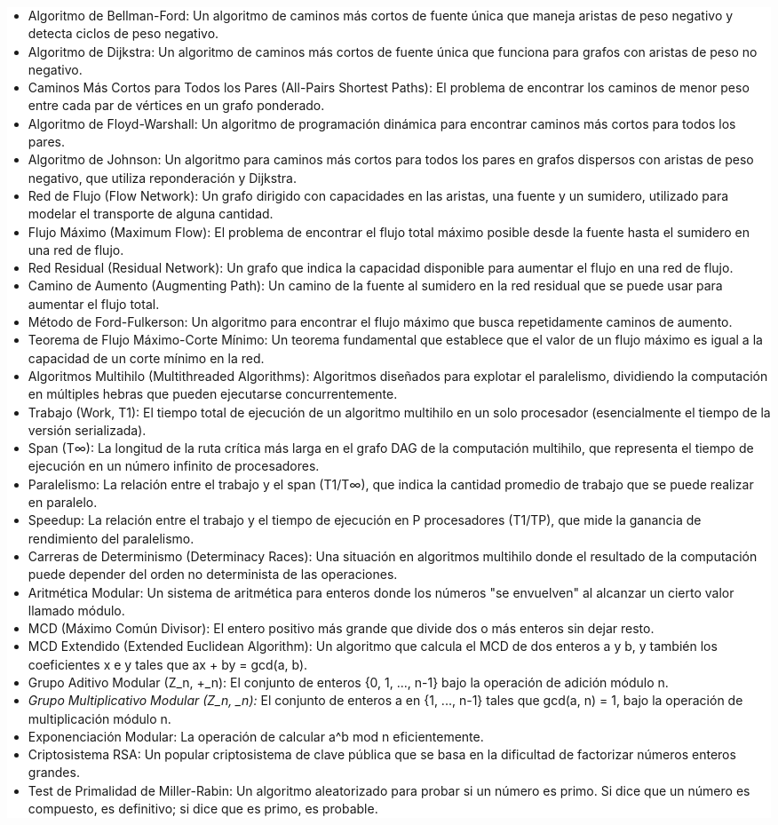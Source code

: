 * Algoritmo de Bellman-Ford: Un algoritmo de caminos más cortos de fuente única que maneja aristas de peso negativo y detecta ciclos de peso negativo.  
* Algoritmo de Dijkstra: Un algoritmo de caminos más cortos de fuente única que funciona para grafos con aristas de peso no negativo.  
* Caminos Más Cortos para Todos los Pares (All-Pairs Shortest Paths): El problema de encontrar los caminos de menor peso entre cada par de vértices en un grafo ponderado.  
* Algoritmo de Floyd-Warshall: Un algoritmo de programación dinámica para encontrar caminos más cortos para todos los pares.  
* Algoritmo de Johnson: Un algoritmo para caminos más cortos para todos los pares en grafos dispersos con aristas de peso negativo, que utiliza reponderación y Dijkstra.  
* Red de Flujo (Flow Network): Un grafo dirigido con capacidades en las aristas, una fuente y un sumidero, utilizado para modelar el transporte de alguna cantidad.  
* Flujo Máximo (Maximum Flow): El problema de encontrar el flujo total máximo posible desde la fuente hasta el sumidero en una red de flujo.  
* Red Residual (Residual Network): Un grafo que indica la capacidad disponible para aumentar el flujo en una red de flujo.  
* Camino de Aumento (Augmenting Path): Un camino de la fuente al sumidero en la red residual que se puede usar para aumentar el flujo total.  
* Método de Ford-Fulkerson: Un algoritmo para encontrar el flujo máximo que busca repetidamente caminos de aumento.  
* Teorema de Flujo Máximo-Corte Mínimo: Un teorema fundamental que establece que el valor de un flujo máximo es igual a la capacidad de un corte mínimo en la red.  
* Algoritmos Multihilo (Multithreaded Algorithms): Algoritmos diseñados para explotar el paralelismo, dividiendo la computación en múltiples hebras que pueden ejecutarse concurrentemente.  
* Trabajo (Work, T1): El tiempo total de ejecución de un algoritmo multihilo en un solo procesador (esencialmente el tiempo de la versión serializada).  
* Span (T∞): La longitud de la ruta crítica más larga en el grafo DAG de la computación multihilo, que representa el tiempo de ejecución en un número infinito de procesadores.  
* Paralelismo: La relación entre el trabajo y el span (T1/T∞), que indica la cantidad promedio de trabajo que se puede realizar en paralelo.  
* Speedup: La relación entre el trabajo y el tiempo de ejecución en P procesadores (T1/TP), que mide la ganancia de rendimiento del paralelismo.  
* Carreras de Determinismo (Determinacy Races): Una situación en algoritmos multihilo donde el resultado de la computación puede depender del orden no determinista de las operaciones.  
* Aritmética Modular: Un sistema de aritmética para enteros donde los números "se envuelven" al alcanzar un cierto valor llamado módulo.  
* MCD (Máximo Común Divisor): El entero positivo más grande que divide dos o más enteros sin dejar resto.  
* MCD Extendido (Extended Euclidean Algorithm): Un algoritmo que calcula el MCD de dos enteros a y b, y también los coeficientes x e y tales que ax \+ by \= gcd(a, b).  
* Grupo Aditivo Modular (Z\_n, \+\_n): El conjunto de enteros {0, 1, ..., n-1} bajo la operación de adición módulo n.  
* *Grupo Multiplicativo Modular (Z\_n, \_n):* El conjunto de enteros a en {1, ..., n-1} tales que gcd(a, n) \= 1, bajo la operación de multiplicación módulo n.  
* Exponenciación Modular: La operación de calcular a^b mod n eficientemente.  
* Criptosistema RSA: Un popular criptosistema de clave pública que se basa en la dificultad de factorizar números enteros grandes.  
* Test de Primalidad de Miller-Rabin: Un algoritmo aleatorizado para probar si un número es primo. Si dice que un número es compuesto, es definitivo; si dice que es primo, es probable.

